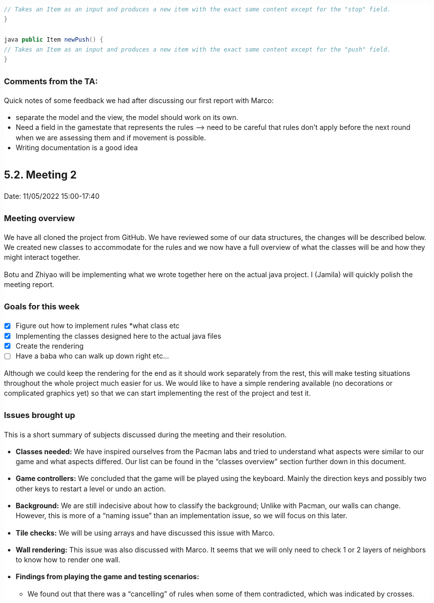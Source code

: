 ```java
// Takes an Item as an input and produces a new item with the exact same content except for the "stop" field.
}

java public Item newPush() {
// Takes an Item as an input and produces a new item with the exact same content except for the "push" field.
}
```

### Comments from the TA:

Quick notes of some feedback we had after discussing our first report with Marco:

- separate the model and the view, the model should work on its own.
- Need a field in the gamestate that represents the rules —> need to be careful that rules don’t apply before the next round when we are assessing them and if movement is possible.
- Writing documentation is a good idea

## 5.2. Meeting 2

Date: 11/05/2022 15:00-17:40

### Meeting overview

We have all cloned the project from GitHub. We have reviewed some of our data structures, the changes will be described below. We created new classes to accommodate for the rules and we now have a full overview of what the classes will be and how they might interact together.

Botu and Zhiyao will be implementing what we wrote together here on the actual java project. I (Jamila) will quickly polish the meeting report.

### Goals for this week

- [x]  Figure out how to implement rules *what class etc
- [x]  Implementing the classes designed here to the actual java files
- [x]  Create the rendering
- [ ]  Have a baba who can walk up down right etc…

Although we could keep the rendering for the end as it should work separately from the rest, this will make testing situations throughout the whole project much easier for us. We would like to have a simple rendering available (no decorations or complicated graphics yet) so that we can start implementing the rest of the project and test it.

### Issues brought up

This is a short summary of subjects discussed during the meeting and their resolution.

- **Classes needed:** We have inspired ourselves from the Pacman labs and tried to understand what aspects were similar to our game and what aspects differed. Our list can be found in the “classes overview” section further down in this document.

- **Game controllers:** We concluded that the game will be played using the keyboard. Mainly the direction keys and possibly two other keys to restart a level or undo an action.
- **Background:** We are still indecisive about how to classify the background; Unlike with Pacman, our walls can change. However, this is more of a “naming issue” than an implementation issue, so we will focus on this later.
- **Tile checks:** We will be using arrays and have discussed this issue with Marco.
- **Wall rendering:** This issue was also discussed with Marco. It seems that we will only need to check 1 or 2 layers of neighbors to know how to render one wall.
- **Findings from playing the game and testing scenarios:**
    - We found out that there was a “cancelling” of rules when some of them contradicted, which was indicated by crosses.
    